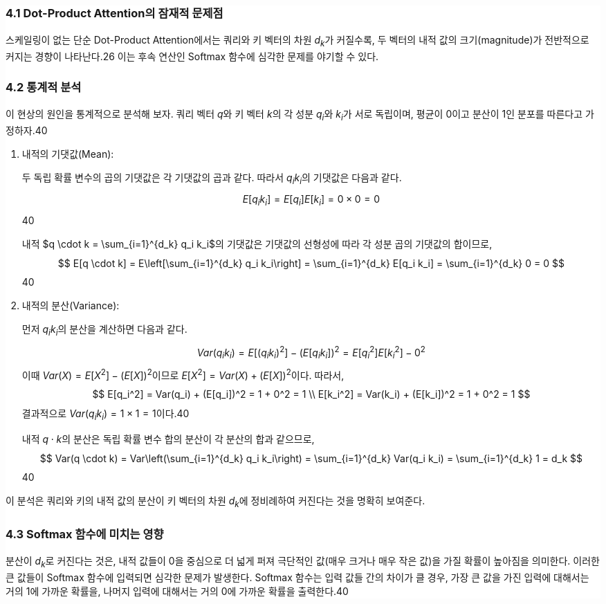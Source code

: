 ### 4.1 Dot-Product Attention의 잠재적 문제점

스케일링이 없는 단순 Dot-Product Attention에서는 쿼리와 키 벡터의 차원 $d_k$가 커질수록, 두 벡터의 내적 값의 크기(magnitude)가 전반적으로 커지는 경향이 나타난다.26 이는 후속 연산인 Softmax 함수에 심각한 문제를 야기할 수 있다.

### 4.2 통계적 분석

이 현상의 원인을 통계적으로 분석해 보자. 쿼리 벡터 $q$와 키 벡터 $k$의 각 성분 $q_i$와 $k_i$가 서로 독립이며, 평균이 0이고 분산이 1인 분포를 따른다고 가정하자.40

1. 내적의 기댓값(Mean):

   두 독립 확률 변수의 곱의 기댓값은 각 기댓값의 곱과 같다. 따라서 $q_i k_i$의 기댓값은 다음과 같다.
   $$
   E[q_i k_i] = E[q_i]E[k_i] = 0 \times 0 = 0
   $$
    40

   

   내적 $q \cdot k = \sum_{i=1}^{d_k} q_i k_i$의 기댓값은 기댓값의 선형성에 따라 각 성분 곱의 기댓값의 합이므로,
   $$
   E[q \cdot k] = E\left[\sum_{i=1}^{d_k} q_i k_i\right] = \sum_{i=1}^{d_k} E[q_i k_i] = \sum_{i=1}^{d_k} 0 = 0
   $$
    40

2. 내적의 분산(Variance):

   먼저 $q_i k_i$의 분산을 계산하면 다음과 같다.
   $$
   Var(q_i k_i) = E[(q_i k_i)^2] - (E[q_i k_i])^2 = E[q_i^2]E[k_i^2] - 0^2
   $$
   이때 $Var(X) = E[X^2] - (E[X])^2$이므로 $E[X^2] = Var(X) + (E[X])^2$이다. 따라서,
   $$
   E[q_i^2] = Var(q_i) + (E[q_i])^2 = 1 + 0^2 = 1
   \\
   E[k_i^2] = Var(k_i) + (E[k_i])^2 = 1 + 0^2 = 1
   $$
   결과적으로 $Var(q_i k_i) = 1 \times 1 = 1$이다.40

   내적 $q \cdot k$의 분산은 독립 확률 변수 합의 분산이 각 분산의 합과 같으므로,
   $$
   Var(q \cdot k) = Var\left(\sum_{i=1}^{d_k} q_i k_i\right) = \sum_{i=1}^{d_k} Var(q_i k_i) = \sum_{i=1}^{d_k} 1 = d_k
   $$
   40

이 분석은 쿼리와 키의 내적 값의 분산이 키 벡터의 차원 $d_k$에 정비례하여 커진다는 것을 명확히 보여준다.

### 4.3 Softmax 함수에 미치는 영향

분산이 $d_k$로 커진다는 것은, 내적 값들이 0을 중심으로 더 넓게 퍼져 극단적인 값(매우 크거나 매우 작은 값)을 가질 확률이 높아짐을 의미한다. 이러한 큰 값들이 Softmax 함수에 입력되면 심각한 문제가 발생한다. Softmax 함수는 입력 값들 간의 차이가 클 경우, 가장 큰 값을 가진 입력에 대해서는 거의 1에 가까운 확률을, 나머지 입력에 대해서는 거의 0에 가까운 확률을 출력한다.40
